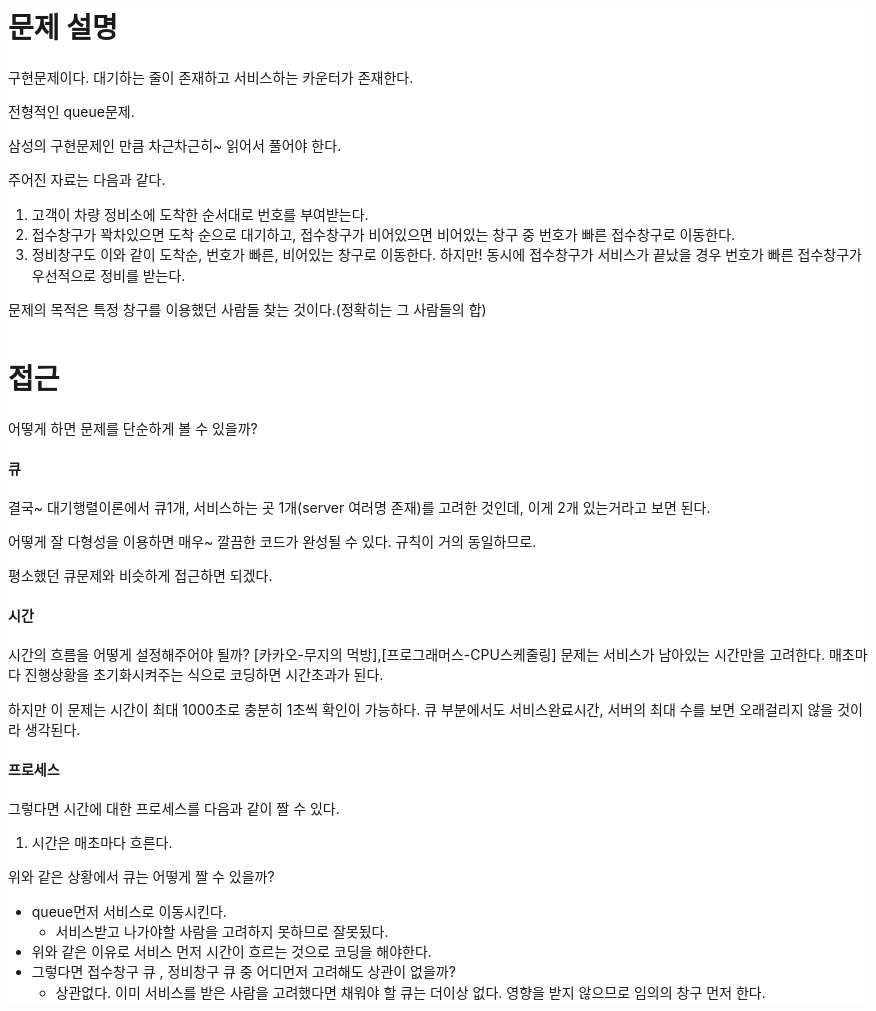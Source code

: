 # 문제 설명

구현문제이다. 대기하는 줄이 존재하고 서비스하는 카운터가 존재한다.

전형적인 queue문제.

삼성의 구현문제인 만큼 차근차근히~ 읽어서 풀어야 한다.



주어진 자료는 다음과 같다.

1. 고객이 차량 정비소에 도착한 순서대로 번호를 부여받는다.
2. 접수창구가 꽉차있으면 도착 순으로 대기하고, 접수창구가 비어있으면 비어있는 창구 중 번호가 빠른 접수창구로 이동한다.
3. 정비창구도 이와 같이 도착순, 번호가 빠른, 비어있는 창구로 이동한다. 
   하지만! 동시에 접수창구가 서비스가 끝났을 경우 번호가 빠른 접수창구가 우선적으로 정비를 받는다.





문제의 목적은 특정 창구를 이용했던 사람들 찾는 것이다.(정확히는 그 사람들의 합)





# 접근

어떻게 하면 문제를 단순하게 볼 수 있을까?

#### 큐

결국~  대기행렬이론에서  큐1개, 서비스하는 곳 1개(server 여러명 존재)를 고려한 것인데, 이게 2개 있는거라고 보면 된다.

어떻게 잘 다형성을 이용하면 매우~ 깔끔한 코드가 완성될 수 있다. 규칙이 거의 동일하므로.

평소했던 큐문제와 비슷하게 접근하면 되겠다.

#### 시간

시간의 흐름을 어떻게 설정해주어야 될까? [카카오-무지의 먹방],[프로그래머스-CPU스케줄링]  문제는 서비스가 남아있는 시간만을 고려한다. 매초마다 진행상황을 초기화시켜주는 식으로 코딩하면 시간초과가 된다.

하지만 이 문제는 시간이 최대 1000초로 충분히 1초씩 확인이 가능하다. 큐 부분에서도 서비스완료시간, 서버의 최대 수를 보면 오래걸리지 않을 것이라 생각된다. 



#### 프로세스

그렇다면 시간에 대한 프로세스를 다음과 같이 짤 수 있다.

1. 시간은 매초마다 흐른다.



위와 같은 상황에서 큐는 어떻게 짤 수 있을까?

* queue먼저 서비스로 이동시킨다.
  * 서비스받고 나가야할 사람을 고려하지 못하므로 잘못됬다.
* 위와 같은 이유로 서비스 먼저 시간이 흐르는 것으로 코딩을 해야한다.
* 그렇다면 접수창구 큐 , 정비창구 큐 중 어디먼저 고려해도 상관이 없을까?
  * 상관없다. 이미 서비스를 받은 사람을 고려했다면 채워야 할 큐는 더이상 없다. 영향을 받지 않으므로 임의의 창구 먼저 한다.

